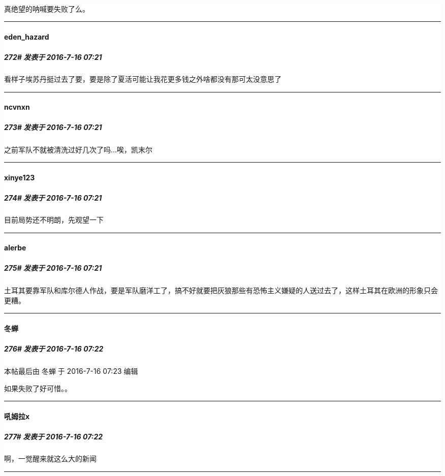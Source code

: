 真绝望的呐喊要失败了么。


-----

####  eden_hazard  
##### 272#       发表于 2016-7-16 07:21


看样子埃苏丹挺过去了要，要是除了夏活可能让我花更多钱之外啥都没有那可太没意思了


-----

####  ncvnxn  
##### 273#       发表于 2016-7-16 07:21


之前军队不就被清洗过好几次了吗…唉，凯末尔


-----

####   xinye123  
##### 274#       发表于 2016-7-16 07:21


目前局势还不明朗，先观望一下


-----

####  alerbe  
##### 275#       发表于 2016-7-16 07:21


土耳其要靠军队和库尔德人作战，要是军队磨洋工了，搞不好就要把灰狼那些有恐怖主义嫌疑的人送过去了，这样土耳其在欧洲的形象只会更糟。


-----

####  冬蝉  
##### 276#       发表于 2016-7-16 07:22


 本帖最后由 冬蝉 于 2016-7-16 07:23 编辑 

如果失败了好可惜。。


-----

####  吼姆拉x  
##### 277#       发表于 2016-7-16 07:22


啊，一觉醒来就这么大的新闻


-----
